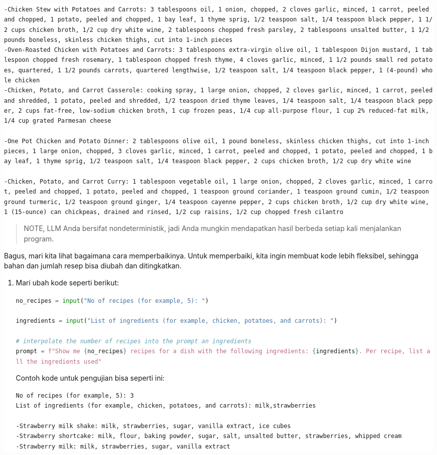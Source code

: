    ```output
   -Chicken Stew with Potatoes and Carrots: 3 tablespoons oil, 1 onion, chopped, 2 cloves garlic, minced, 1 carrot, peeled and chopped, 1 potato, peeled and chopped, 1 bay leaf, 1 thyme sprig, 1/2 teaspoon salt, 1/4 teaspoon black pepper, 1 1/2 cups chicken broth, 1/2 cup dry white wine, 2 tablespoons chopped fresh parsley, 2 tablespoons unsalted butter, 1 1/2 pounds boneless, skinless chicken thighs, cut into 1-inch pieces
   -Oven-Roasted Chicken with Potatoes and Carrots: 3 tablespoons extra-virgin olive oil, 1 tablespoon Dijon mustard, 1 tablespoon chopped fresh rosemary, 1 tablespoon chopped fresh thyme, 4 cloves garlic, minced, 1 1/2 pounds small red potatoes, quartered, 1 1/2 pounds carrots, quartered lengthwise, 1/2 teaspoon salt, 1/4 teaspoon black pepper, 1 (4-pound) whole chicken
   -Chicken, Potato, and Carrot Casserole: cooking spray, 1 large onion, chopped, 2 cloves garlic, minced, 1 carrot, peeled and shredded, 1 potato, peeled and shredded, 1/2 teaspoon dried thyme leaves, 1/4 teaspoon salt, 1/4 teaspoon black pepper, 2 cups fat-free, low-sodium chicken broth, 1 cup frozen peas, 1/4 cup all-purpose flour, 1 cup 2% reduced-fat milk, 1/4 cup grated Parmesan cheese

   -One Pot Chicken and Potato Dinner: 2 tablespoons olive oil, 1 pound boneless, skinless chicken thighs, cut into 1-inch pieces, 1 large onion, chopped, 3 cloves garlic, minced, 1 carrot, peeled and chopped, 1 potato, peeled and chopped, 1 bay leaf, 1 thyme sprig, 1/2 teaspoon salt, 1/4 teaspoon black pepper, 2 cups chicken broth, 1/2 cup dry white wine

   -Chicken, Potato, and Carrot Curry: 1 tablespoon vegetable oil, 1 large onion, chopped, 2 cloves garlic, minced, 1 carrot, peeled and chopped, 1 potato, peeled and chopped, 1 teaspoon ground coriander, 1 teaspoon ground cumin, 1/2 teaspoon ground turmeric, 1/2 teaspoon ground ginger, 1/4 teaspoon cayenne pepper, 2 cups chicken broth, 1/2 cup dry white wine, 1 (15-ounce) can chickpeas, drained and rinsed, 1/2 cup raisins, 1/2 cup chopped fresh cilantro
   ```

   > NOTE, LLM Anda bersifat nondeterministik, jadi Anda mungkin mendapatkan hasil berbeda setiap kali menjalankan program.

   Bagus, mari kita lihat bagaimana cara memperbaikinya. Untuk memperbaiki, kita ingin membuat kode lebih fleksibel, sehingga bahan dan jumlah resep bisa diubah dan ditingkatkan.

1. Mari ubah kode seperti berikut:

   ```python
   no_recipes = input("No of recipes (for example, 5): ")

   ingredients = input("List of ingredients (for example, chicken, potatoes, and carrots): ")

   # interpolate the number of recipes into the prompt an ingredients
   prompt = f"Show me {no_recipes} recipes for a dish with the following ingredients: {ingredients}. Per recipe, list all the ingredients used"
   ```

   Contoh kode untuk pengujian bisa seperti ini:

   ```output
   No of recipes (for example, 5): 3
   List of ingredients (for example, chicken, potatoes, and carrots): milk,strawberries

   -Strawberry milk shake: milk, strawberries, sugar, vanilla extract, ice cubes
   -Strawberry shortcake: milk, flour, baking powder, sugar, salt, unsalted butter, strawberries, whipped cream
   -Strawberry milk: milk, strawberries, sugar, vanilla extract
   ```
